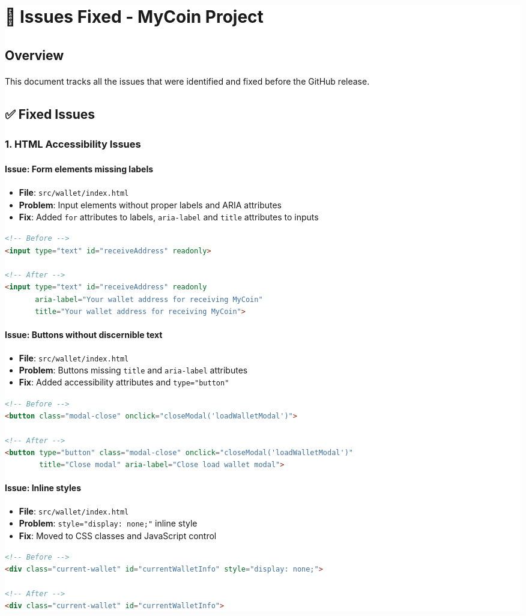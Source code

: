 # 🔧 Issues Fixed - MyCoin Project

## Overview
This document tracks all the issues that were identified and fixed before the GitHub release.

## ✅ Fixed Issues

### 1. HTML Accessibility Issues

#### Issue: Form elements missing labels
- **File**: `src/wallet/index.html`
- **Problem**: Input elements without proper labels and ARIA attributes
- **Fix**: Added `for` attributes to labels, `aria-label` and `title` attributes to inputs

```html
<!-- Before -->
<input type="text" id="receiveAddress" readonly>

<!-- After -->
<input type="text" id="receiveAddress" readonly 
       aria-label="Your wallet address for receiving MyCoin" 
       title="Your wallet address for receiving MyCoin">
```

#### Issue: Buttons without discernible text
- **File**: `src/wallet/index.html`
- **Problem**: Buttons missing `title` and `aria-label` attributes
- **Fix**: Added accessibility attributes and `type="button"`

```html
<!-- Before -->
<button class="modal-close" onclick="closeModal('loadWalletModal')">

<!-- After -->
<button type="button" class="modal-close" onclick="closeModal('loadWalletModal')" 
        title="Close modal" aria-label="Close load wallet modal">
```

#### Issue: Inline styles
- **File**: `src/wallet/index.html`
- **Problem**: `style="display: none;"` inline style
- **Fix**: Moved to CSS classes and JavaScript control

```html
<!-- Before -->
<div class="current-wallet" id="currentWalletInfo" style="display: none;">

<!-- After -->
<div class="current-wallet" id="currentWalletInfo">
```
